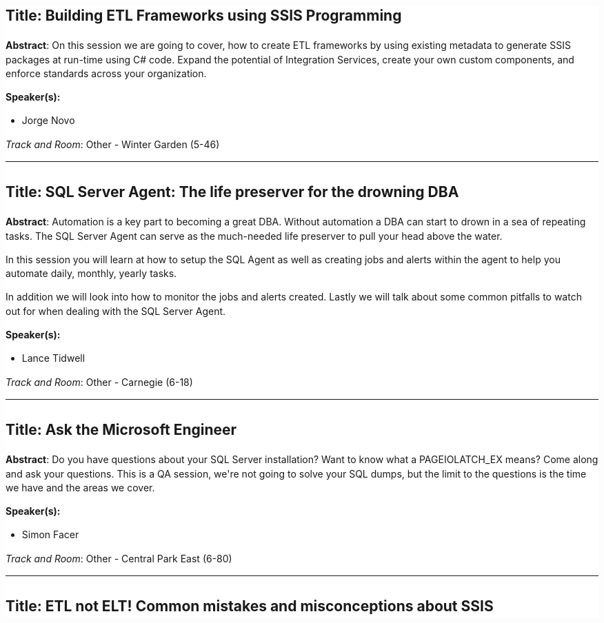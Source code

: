  
## Title: Building ETL Frameworks using SSIS Programming
 
**Abstract**:
On this session we are going to cover, how to create ETL frameworks by using existing metadata to generate SSIS packages at run-time using C# code. Expand the potential of Integration Services, create your own custom components, and enforce standards across your organization. 
 
**Speaker(s):**
- Jorge Novo
 
*Track and Room*: Other - Winter Garden (5-46)
 
----------------------------------------------------------------------------------- 
 
 
## Title: SQL Server Agent: The life preserver for the drowning DBA
 
**Abstract**:
Automation is a key part to becoming a great DBA.  Without automation a DBA can start to drown in a sea of repeating tasks.   The SQL Server Agent can serve as the much-needed life preserver to pull your head above the water.  

In this session you will learn at how to setup the SQL Agent as well as creating jobs and alerts within the agent to help you automate daily, monthly, yearly tasks.   

In addition we will look into how to monitor the jobs and alerts created.  Lastly we will talk about some common pitfalls to watch out for when dealing with the SQL Server Agent.
 
**Speaker(s):**
- Lance Tidwell
 
*Track and Room*: Other - Carnegie (6-18)
 
----------------------------------------------------------------------------------- 
 
 
## Title: Ask the Microsoft Engineer
 
**Abstract**:
Do you have questions about your SQL Server installation? Want to know what a PAGEIOLATCH_EX means? Come along and ask your questions. This is a QA session, we're not going to solve your SQL dumps, but the limit to the questions is the time we have and the areas we cover.
 
**Speaker(s):**
- Simon Facer
 
*Track and Room*: Other - Central Park East (6-80)
 
----------------------------------------------------------------------------------- 
 
 
## Title: ETL not ELT!  Common mistakes and misconceptions about SSIS
 